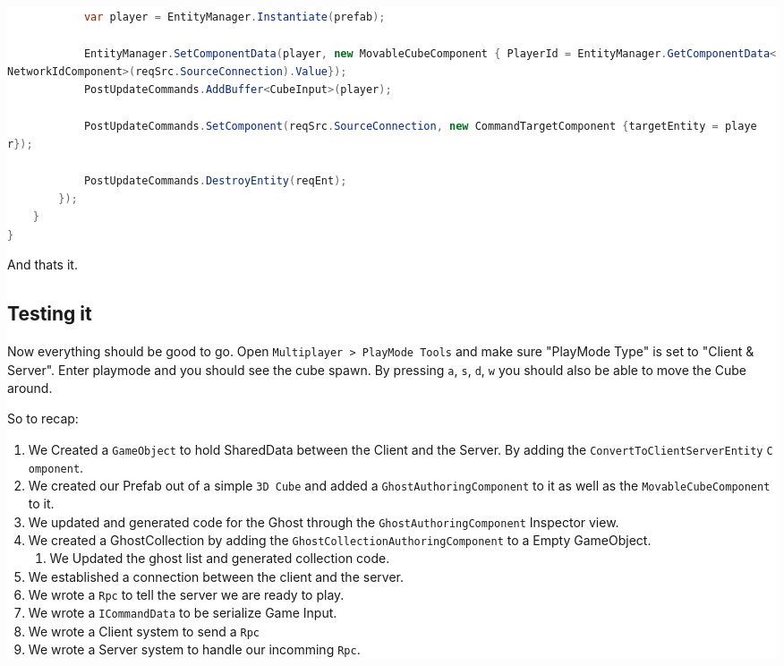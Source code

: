 ```c#
            var player = EntityManager.Instantiate(prefab);
            
            EntityManager.SetComponentData(player, new MovableCubeComponent { PlayerId = EntityManager.GetComponentData<NetworkIdComponent>(reqSrc.SourceConnection).Value});
            PostUpdateCommands.AddBuffer<CubeInput>(player);
            
            PostUpdateCommands.SetComponent(reqSrc.SourceConnection, new CommandTargetComponent {targetEntity = player});

            PostUpdateCommands.DestroyEntity(reqEnt);
        });
    }
}
```

And thats it. 

## Testing it

Now everything should be good to go. Open `Multiplayer > PlayMode Tools` and make sure "PlayMode Type" is set to "Client & Server". Enter playmode and you should see the cube spawn. By pressing `a`, `s`, `d`, `w` you should also be able to move the Cube around.

So to recap:

1. We Created a `GameObject` to hold SharedData between the Client and the Server. By adding the `ConvertToClientServerEntity` `Component`.
2. We created our Prefab out of a simple `3D Cube` and added a `GhostAuthoringComponent` to it as well as the  `MovableCubeComponent` to it.
3. We updated and generated code for the Ghost through the `GhostAuthoringComponent` Inspector view.
4. We created a GhostCollection by adding the `GhostCollectionAuthoringComponent` to a Empty GameObject.
   1. We Updated the ghost list and generated collection code.
5. We established a connection between the client and the server.
6. We wrote a `Rpc` to tell the server we are ready to play.
7. We wrote a `ICommandData` to be serialize Game Input.
8. We wrote a Client system to send a `Rpc`
9. We wrote a Server system to handle our incomming `Rpc`.